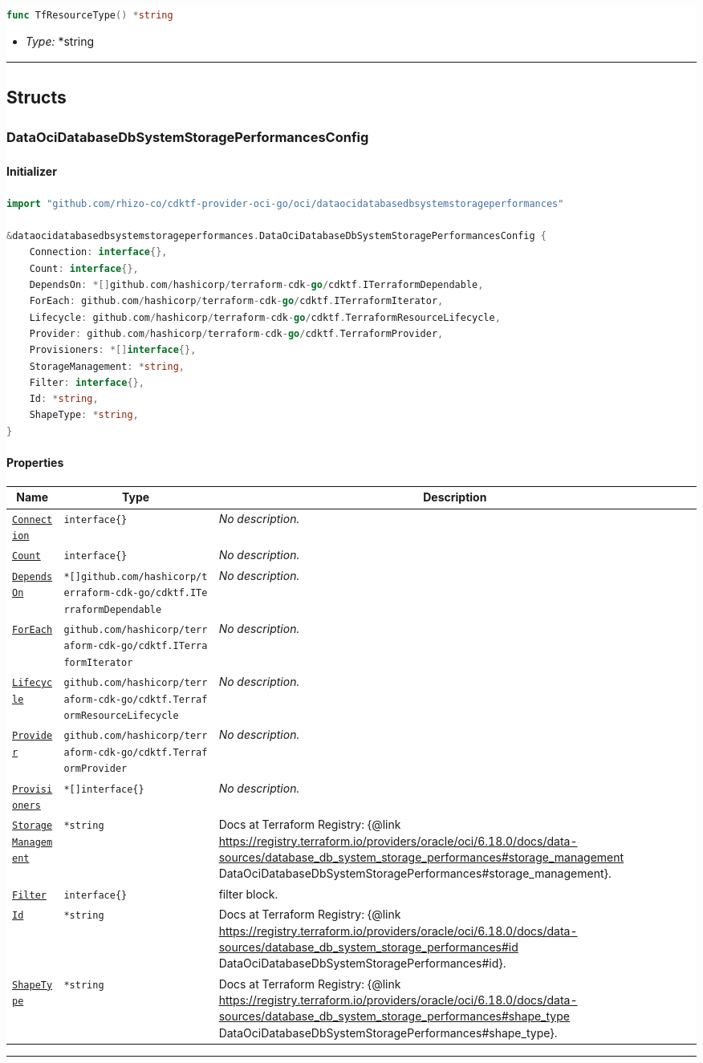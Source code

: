 ```go
func TfResourceType() *string
```

- *Type:* *string

---

## Structs <a name="Structs" id="Structs"></a>

### DataOciDatabaseDbSystemStoragePerformancesConfig <a name="DataOciDatabaseDbSystemStoragePerformancesConfig" id="rhizo-co-terraform-provider-oci.dataOciDatabaseDbSystemStoragePerformances.DataOciDatabaseDbSystemStoragePerformancesConfig"></a>

#### Initializer <a name="Initializer" id="rhizo-co-terraform-provider-oci.dataOciDatabaseDbSystemStoragePerformances.DataOciDatabaseDbSystemStoragePerformancesConfig.Initializer"></a>

```go
import "github.com/rhizo-co/cdktf-provider-oci-go/oci/dataocidatabasedbsystemstorageperformances"

&dataocidatabasedbsystemstorageperformances.DataOciDatabaseDbSystemStoragePerformancesConfig {
	Connection: interface{},
	Count: interface{},
	DependsOn: *[]github.com/hashicorp/terraform-cdk-go/cdktf.ITerraformDependable,
	ForEach: github.com/hashicorp/terraform-cdk-go/cdktf.ITerraformIterator,
	Lifecycle: github.com/hashicorp/terraform-cdk-go/cdktf.TerraformResourceLifecycle,
	Provider: github.com/hashicorp/terraform-cdk-go/cdktf.TerraformProvider,
	Provisioners: *[]interface{},
	StorageManagement: *string,
	Filter: interface{},
	Id: *string,
	ShapeType: *string,
}
```

#### Properties <a name="Properties" id="Properties"></a>

| **Name** | **Type** | **Description** |
| --- | --- | --- |
| <code><a href="#rhizo-co-terraform-provider-oci.dataOciDatabaseDbSystemStoragePerformances.DataOciDatabaseDbSystemStoragePerformancesConfig.property.connection">Connection</a></code> | <code>interface{}</code> | *No description.* |
| <code><a href="#rhizo-co-terraform-provider-oci.dataOciDatabaseDbSystemStoragePerformances.DataOciDatabaseDbSystemStoragePerformancesConfig.property.count">Count</a></code> | <code>interface{}</code> | *No description.* |
| <code><a href="#rhizo-co-terraform-provider-oci.dataOciDatabaseDbSystemStoragePerformances.DataOciDatabaseDbSystemStoragePerformancesConfig.property.dependsOn">DependsOn</a></code> | <code>*[]github.com/hashicorp/terraform-cdk-go/cdktf.ITerraformDependable</code> | *No description.* |
| <code><a href="#rhizo-co-terraform-provider-oci.dataOciDatabaseDbSystemStoragePerformances.DataOciDatabaseDbSystemStoragePerformancesConfig.property.forEach">ForEach</a></code> | <code>github.com/hashicorp/terraform-cdk-go/cdktf.ITerraformIterator</code> | *No description.* |
| <code><a href="#rhizo-co-terraform-provider-oci.dataOciDatabaseDbSystemStoragePerformances.DataOciDatabaseDbSystemStoragePerformancesConfig.property.lifecycle">Lifecycle</a></code> | <code>github.com/hashicorp/terraform-cdk-go/cdktf.TerraformResourceLifecycle</code> | *No description.* |
| <code><a href="#rhizo-co-terraform-provider-oci.dataOciDatabaseDbSystemStoragePerformances.DataOciDatabaseDbSystemStoragePerformancesConfig.property.provider">Provider</a></code> | <code>github.com/hashicorp/terraform-cdk-go/cdktf.TerraformProvider</code> | *No description.* |
| <code><a href="#rhizo-co-terraform-provider-oci.dataOciDatabaseDbSystemStoragePerformances.DataOciDatabaseDbSystemStoragePerformancesConfig.property.provisioners">Provisioners</a></code> | <code>*[]interface{}</code> | *No description.* |
| <code><a href="#rhizo-co-terraform-provider-oci.dataOciDatabaseDbSystemStoragePerformances.DataOciDatabaseDbSystemStoragePerformancesConfig.property.storageManagement">StorageManagement</a></code> | <code>*string</code> | Docs at Terraform Registry: {@link https://registry.terraform.io/providers/oracle/oci/6.18.0/docs/data-sources/database_db_system_storage_performances#storage_management DataOciDatabaseDbSystemStoragePerformances#storage_management}. |
| <code><a href="#rhizo-co-terraform-provider-oci.dataOciDatabaseDbSystemStoragePerformances.DataOciDatabaseDbSystemStoragePerformancesConfig.property.filter">Filter</a></code> | <code>interface{}</code> | filter block. |
| <code><a href="#rhizo-co-terraform-provider-oci.dataOciDatabaseDbSystemStoragePerformances.DataOciDatabaseDbSystemStoragePerformancesConfig.property.id">Id</a></code> | <code>*string</code> | Docs at Terraform Registry: {@link https://registry.terraform.io/providers/oracle/oci/6.18.0/docs/data-sources/database_db_system_storage_performances#id DataOciDatabaseDbSystemStoragePerformances#id}. |
| <code><a href="#rhizo-co-terraform-provider-oci.dataOciDatabaseDbSystemStoragePerformances.DataOciDatabaseDbSystemStoragePerformancesConfig.property.shapeType">ShapeType</a></code> | <code>*string</code> | Docs at Terraform Registry: {@link https://registry.terraform.io/providers/oracle/oci/6.18.0/docs/data-sources/database_db_system_storage_performances#shape_type DataOciDatabaseDbSystemStoragePerformances#shape_type}. |

---